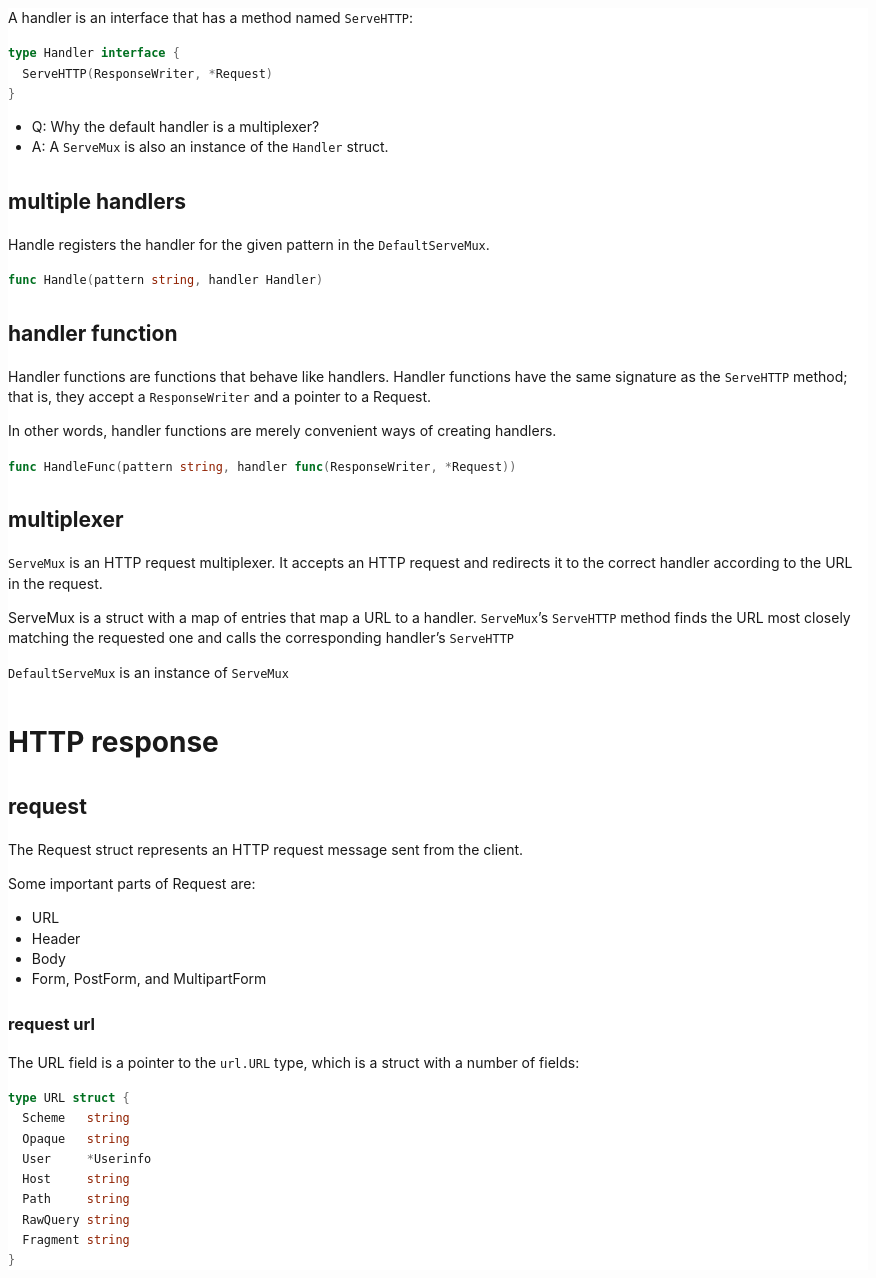 A handler is an interface that has a method named `ServeHTTP`:
```go
type Handler interface {
  ServeHTTP(ResponseWriter, *Request)
}
```

- Q: Why the default handler is a multiplexer?
- A: A `ServeMux` is also an instance of the `Handler` struct.

## multiple handlers

Handle registers the handler for the given pattern in the `DefaultServeMux`.
```go
func Handle(pattern string, handler Handler)
```
## handler function

Handler functions are functions that behave like handlers. Handler functions have the same signature as the `ServeHTTP` method; that is, they accept a `ResponseWriter` and a pointer to a Request.

In other words, handler functions are merely convenient ways of creating handlers.
```go
func HandleFunc(pattern string, handler func(ResponseWriter, *Request))
```

## multiplexer

`ServeMux` is an HTTP request multiplexer. It accepts an HTTP request and redirects it to the correct handler according to the URL in the request.

ServeMux is a struct with a map of entries that map a URL to a handler. `ServeMux`’s `ServeHTTP` method finds the URL most closely matching the requested one and calls the corresponding handler’s `ServeHTTP`

`DefaultServeMux` is an instance of `ServeMux`


# HTTP response

## request

The Request struct represents an HTTP request message sent from the client.

Some important parts of Request are:
- URL
- Header
- Body
- Form, PostForm, and MultipartForm

### request url

The URL field is a pointer to the `url.URL` type, which is a struct with a number of fields:
```go
type URL struct {
  Scheme   string
  Opaque   string    
  User     *Userinfo 
  Host     string    
  Path     string
  RawQuery string 
  Fragment string 
}
```
